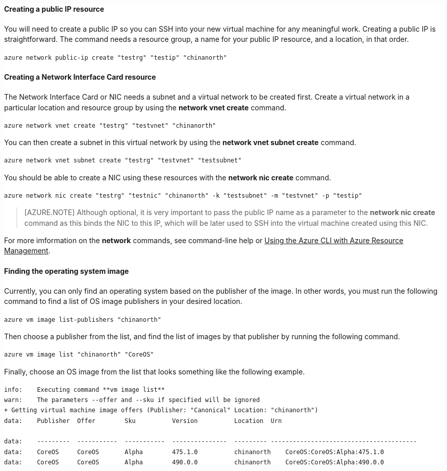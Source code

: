 
#### Creating a public IP resource

You will need to create a public IP so you can SSH into your new virtual machine for any meaningful work. Creating a public IP is straightforward. The command needs a resource group, a name for your public IP resource, and a location, in that order.

	azure network public-ip create "testrg" "testip" "chinanorth"

#### Creating a Network Interface Card resource

The Network Interface Card or NIC needs a subnet and a virtual network to be created first. Create a virtual network in a particular location and resource group by using the **network vnet create** command.

	azure network vnet create "testrg" "testvnet" "chinanorth"

You can then create a subnet in this virtual network by using the **network vnet subnet create** command.

	azure network vnet subnet create "testrg" "testvnet" "testsubnet"

You should be able to create a NIC using these resources with the **network nic create** command.

	azure network nic create "testrg" "testnic" "chinanorth" -k "testsubnet" -m "testvnet" -p "testip"

>[AZURE.NOTE] Although optional, it is very important to pass the public IP name as a parameter to the **network nic create** command as this binds the NIC to this IP, which will be later used to SSH into the virtual machine created using this NIC.

For more imformation on the **network** commands, see command-line help or [Using the Azure CLI with Azure Resource Management](/documentation/articles/azure-cli-arm-commands).

#### Finding the operating system image

Currently, you can only find an operating system based on the publisher of the image. In other words, you must run the following command to find a list of OS image publishers in your desired location.

	azure vm image list-publishers "chinanorth"

Then choose a publisher from the list, and find the list of images by that publisher by running the following command.

	azure vm image list "chinanorth" "CoreOS"

Finally, choose an OS image from the list that looks something like the following example.

	info:    Executing command **vm image list**
	warn:    The parameters --offer and --sku if specified will be ignored
	+ Getting virtual machine image offers (Publisher: "Canonical" Location: "chinanorth")
	data:    Publisher  Offer        Sku          Version          Location  Urn

	data:    ---------  -----------  -----------  ---------------  --------- ----------------------------------------
	data:    CoreOS     CoreOS       Alpha        475.1.0          chinanorth    CoreOS:CoreOS:Alpha:475.1.0
	data:    CoreOS     CoreOS       Alpha        490.0.0          chinanorth    CoreOS:CoreOS:Alpha:490.0.0


[signuporg]: /documentation/articles/sign-up-organization/
[adtenant]: http://technet.microsoft.com/zh-cn/library/jj573650#createAzureTenant
[portal]: https://manage.windowsazure.cn/
[clisetup]: /documentation/articles/xplat-cli
[psrm]: http://go.microsoft.com/fwlink/?LinkId=394760